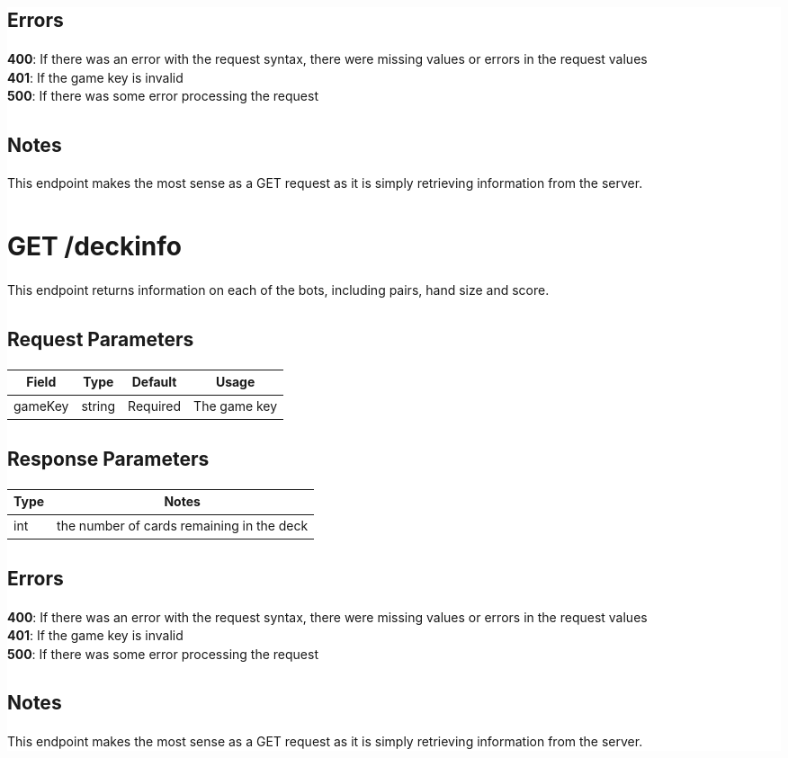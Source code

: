 ## Errors

**400**: If there was an error with the request syntax, there were missing values or errors in the request values  
**401**: If the game key is invalid  
**500**: If there was some error processing the request  

## Notes

This endpoint makes the most sense as a GET request as it is simply retrieving information from the server.

# GET /deckinfo

This endpoint returns information on each of the bots, including pairs, hand size and score.

## Request Parameters

| Field   | Type   | Default  | Usage        |
|---------|--------|----------|--------------|
| gameKey | string | Required | The game key |

## Response Parameters

| Type | Notes                                     |
|------|-------------------------------------------|
| int  | the number of cards remaining in the deck |

## Errors

**400**: If there was an error with the request syntax, there were missing values or errors in the request values  
**401**: If the game key is invalid  
**500**: If there was some error processing the request  

## Notes

This endpoint makes the most sense as a GET request as it is simply retrieving information from the server.
